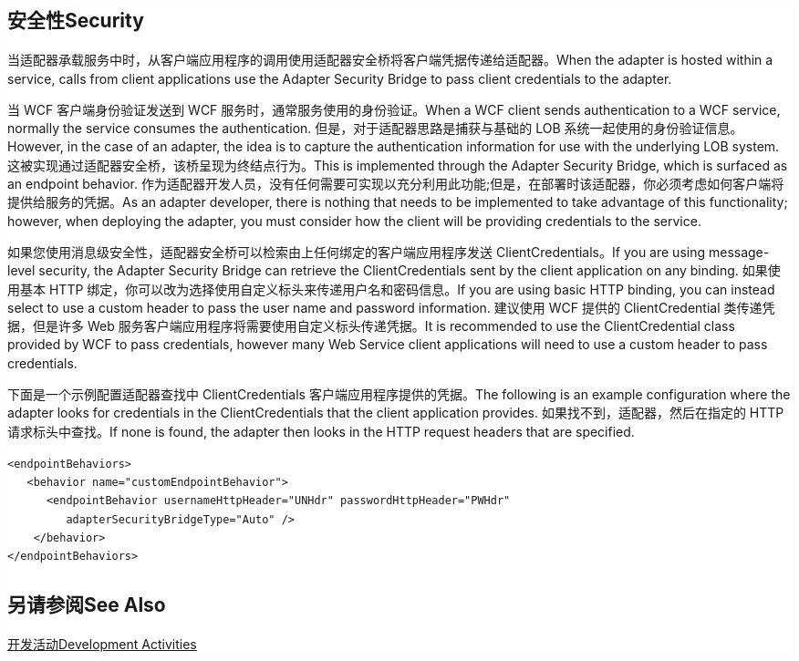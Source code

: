 ## <a name="security"></a><span data-ttu-id="57e8b-245">安全性</span><span class="sxs-lookup"><span data-stu-id="57e8b-245">Security</span></span>
<span data-ttu-id="57e8b-246">当适配器承载服务中时，从客户端应用程序的调用使用适配器安全桥将客户端凭据传递给适配器。</span><span class="sxs-lookup"><span data-stu-id="57e8b-246">When the adapter is hosted within a service, calls from client applications use the Adapter Security Bridge to pass client credentials to the adapter.</span></span>  
  
 <span data-ttu-id="57e8b-247">当 WCF 客户端身份验证发送到 WCF 服务时，通常服务使用的身份验证。</span><span class="sxs-lookup"><span data-stu-id="57e8b-247">When a WCF client sends authentication to a WCF service, normally the service consumes the authentication.</span></span> <span data-ttu-id="57e8b-248">但是，对于适配器思路是捕获与基础的 LOB 系统一起使用的身份验证信息。</span><span class="sxs-lookup"><span data-stu-id="57e8b-248">However, in the case of an adapter, the idea is to capture the authentication information for use with the underlying LOB system.</span></span> <span data-ttu-id="57e8b-249">这被实现通过适配器安全桥，该桥呈现为终结点行为。</span><span class="sxs-lookup"><span data-stu-id="57e8b-249">This is implemented through the Adapter Security Bridge, which is surfaced as an endpoint behavior.</span></span> <span data-ttu-id="57e8b-250">作为适配器开发人员，没有任何需要可实现以充分利用此功能;但是，在部署时该适配器，你必须考虑如何客户端将提供给服务的凭据。</span><span class="sxs-lookup"><span data-stu-id="57e8b-250">As an adapter developer, there is nothing that needs to be implemented to take advantage of this functionality; however, when deploying the adapter, you must consider how the client will be providing credentials to the service.</span></span>  
  
 <span data-ttu-id="57e8b-251">如果您使用消息级安全性，适配器安全桥可以检索由上任何绑定的客户端应用程序发送 ClientCredentials。</span><span class="sxs-lookup"><span data-stu-id="57e8b-251">If you are using message-level security, the Adapter Security Bridge can retrieve the ClientCredentials sent by the client application on any binding.</span></span> <span data-ttu-id="57e8b-252">如果使用基本 HTTP 绑定，你可以改为选择使用自定义标头来传递用户名和密码信息。</span><span class="sxs-lookup"><span data-stu-id="57e8b-252">If you are using basic HTTP binding, you can instead select to use a custom header to pass the user name and password information.</span></span> <span data-ttu-id="57e8b-253">建议使用 WCF 提供的 ClientCredential 类传递凭据，但是许多 Web 服务客户端应用程序将需要使用自定义标头传递凭据。</span><span class="sxs-lookup"><span data-stu-id="57e8b-253">It is recommended to use the ClientCredential class provided by WCF to pass credentials, however many Web Service client applications will need to use a custom header to pass credentials.</span></span>  
  
 <span data-ttu-id="57e8b-254">下面是一个示例配置适配器查找中 ClientCredentials 客户端应用程序提供的凭据。</span><span class="sxs-lookup"><span data-stu-id="57e8b-254">The following is an example configuration where the adapter looks for credentials in the ClientCredentials that the client application provides.</span></span> <span data-ttu-id="57e8b-255">如果找不到，适配器，然后在指定的 HTTP 请求标头中查找。</span><span class="sxs-lookup"><span data-stu-id="57e8b-255">If none is found, the adapter then looks in the HTTP request headers that are specified.</span></span>  
  
```  
<endpointBehaviors>  
   <behavior name="customEndpointBehavior">  
      <endpointBehavior usernameHttpHeader="UNHdr" passwordHttpHeader="PWHdr"  
         adapterSecurityBridgeType="Auto" />  
    </behavior>  
</endpointBehaviors>  
```      
  
## <a name="see-also"></a><span data-ttu-id="57e8b-256">另请参阅</span><span class="sxs-lookup"><span data-stu-id="57e8b-256">See Also</span></span>  
 [<span data-ttu-id="57e8b-257">开发活动</span><span class="sxs-lookup"><span data-stu-id="57e8b-257">Development Activities</span></span>](../../esb-toolkit/development-activities.md)
